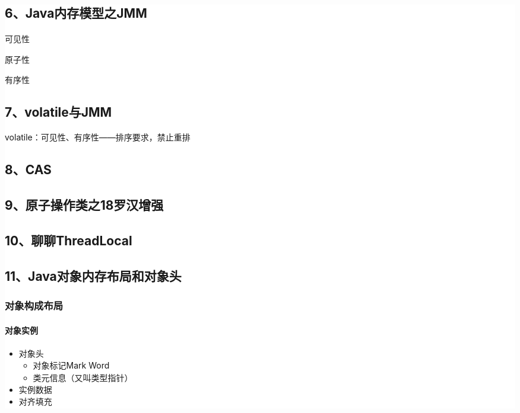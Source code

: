 




## 6、Java内存模型之JMM

可见性

原子性

有序性









## 7、volatile与JMM

volatile：可见性、有序性——排序要求，禁止重排















## 8、CAS





## 9、原子操作类之18罗汉增强





## 10、聊聊ThreadLocal





## 11、Java对象内存布局和对象头

### 对象构成布局

#### 对象实例

- 对象头
  - 对象标记Mark Word
  - 类元信息（又叫类型指针）
- 实例数据
- 对齐填充
